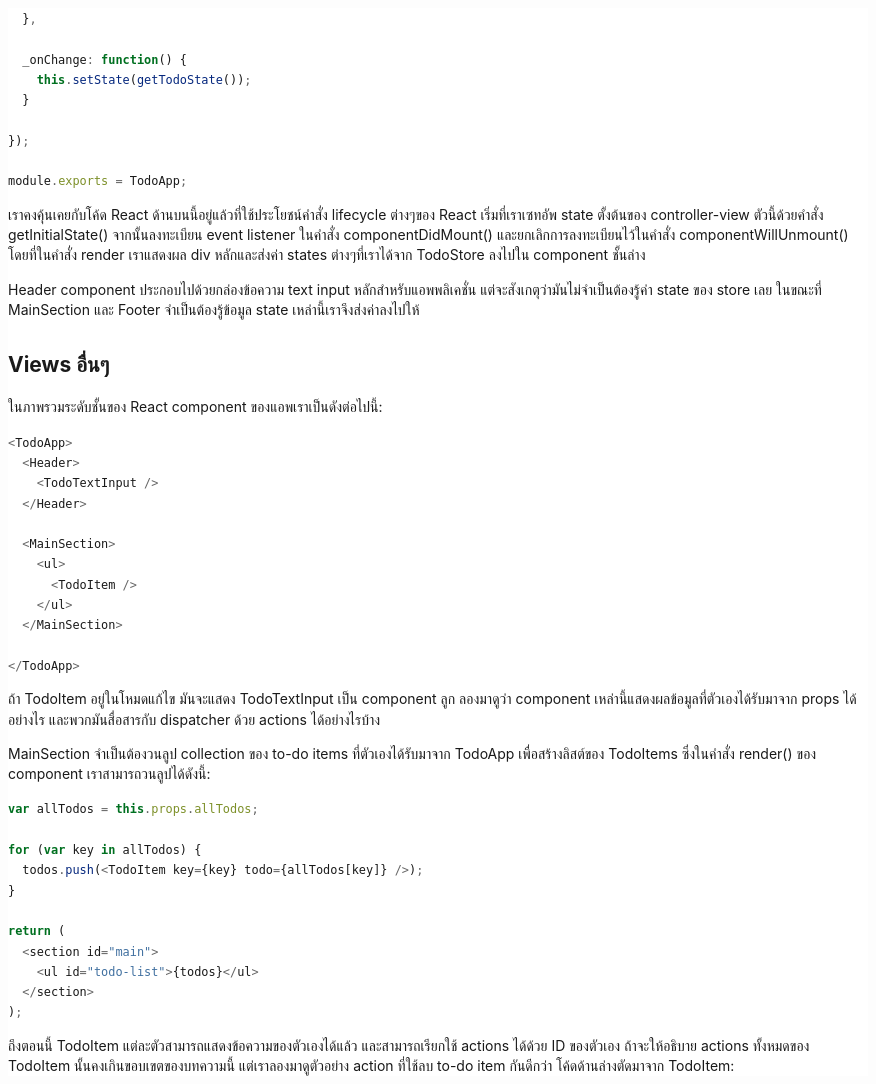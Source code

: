 ```javascript
  },

  _onChange: function() {
    this.setState(getTodoState());
  }

});

module.exports = TodoApp;
```

เราคงคุ้นเคยกับโค้ด React ด้านบนนี้อยู่แล้วที่ใช้ประโยชน์คำสั่ง lifecycle ต่างๆของ React เริ่มที่เราเซทอัพ state ตั้งต้นของ controller-view ตัวนี้ด้วยคำสั่ง getInitialState() จากนั้นลงทะเบียน event listener ในคำสั่ง componentDidMount() และยกเลิกการลงทะเบียนไว้ในคำสั่ง componentWillUnmount() โดยที่ในคำสั่ง render เราแสดงผล div หลักและส่งค่า states ต่างๆที่เราได้จาก TodoStore ลงไปใน component ชั้นล่าง

Header component ประกอบไปด้วยกล่องข้อความ text input หลักสำหรับแอพพลิเคชั่น แต่จะสังเกตุว่ามันไม่จำเป็นต้องรู้ค่า state ของ store เลย ในขณะที่ MainSection และ Footer จำเป็นต้องรู้ข้อมูล state เหล่านี้เราจึงส่งค่าลงไปให้

Views อื่นๆ
----------
ในภาพรวมระดับชั้นของ React component ของแอพเราเป็นดังต่อไปนี้:

```javascript
<TodoApp>
  <Header>
    <TodoTextInput />
  </Header>

  <MainSection>
    <ul>
      <TodoItem />
    </ul>
  </MainSection>

</TodoApp>
```
ถ้า TodoItem อยู่ในโหมดแก้ไข มันจะแสดง TodoTextInput เป็น component ลูก ลองมาดูว่า component เหล่านี้แสดงผลข้อมูลที่ตัวเองได้รับมาจาก props ได้อย่างไร และพวกมันสื่อสารกับ dispatcher ด้วย actions ได้อย่างไรบ้าง

MainSection จำเป็นต้องวนลูป collection ของ to-do items ที่ตัวเองได้รับมาจาก TodoApp เพื่อสร้างลิสต์ของ TodoItems ซึ่งในคำสั่ง render() ของ component เราสามารถวนลูปได้ดังนี้:

```javascript
var allTodos = this.props.allTodos;

for (var key in allTodos) {
  todos.push(<TodoItem key={key} todo={allTodos[key]} />);
}

return (
  <section id="main">
    <ul id="todo-list">{todos}</ul>
  </section>
);
```
ถึงตอนนี้ TodoItem แต่ละตัวสามารถแสดงข้อความของตัวเองได้แล้ว และสามารถเรียกใช้ actions ได้ด้วย ID ของตัวเอง ถ้าจะให้อธิบาย actions ทั้งหมดของ TodoItem นั้นคงเกินขอบเขตของบทความนี้ แต่เราลองมาดูตัวอย่าง action ที่ใช้ลบ to-do item กันดีกว่า โค้ดด้านล่างตัดมาจาก TodoItem:
